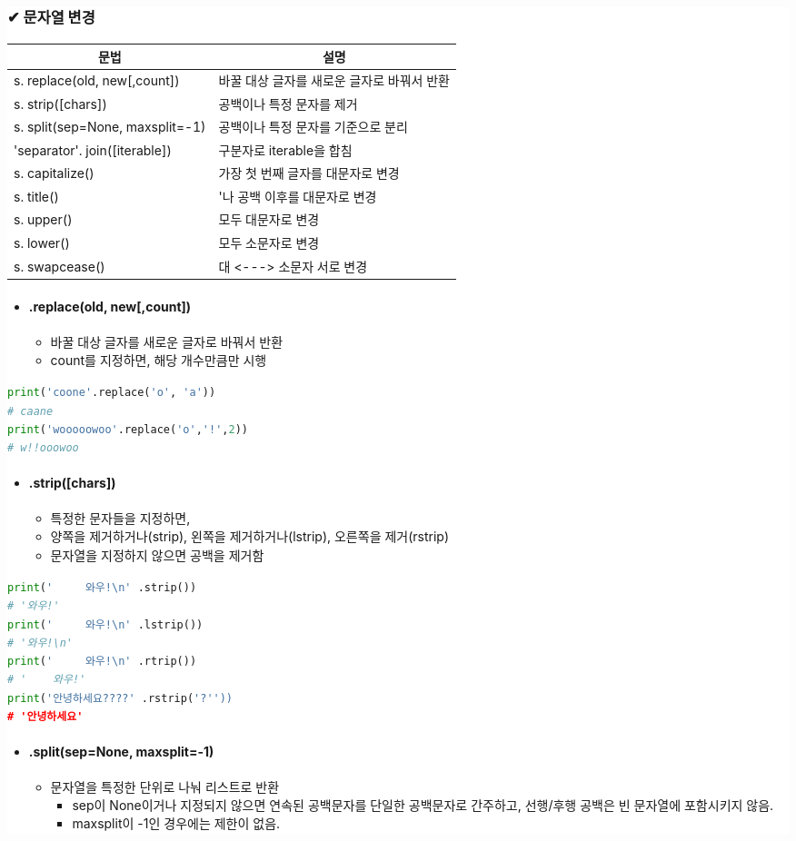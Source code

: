 ### ✔ 문자열 변경

| 문법                            | 설명                                       |
| ------------------------------- | ------------------------------------------ |
| s. replace(old, new[,count])    | 바꿀 대상 글자를 새로운 글자로 바꿔서 반환 |
| s. strip([chars])               | 공백이나 특정 문자를 제거                  |
| s. split(sep=None, maxsplit=-1) | 공백이나 특정 문자를 기준으로 분리         |
| 'separator'. join([iterable])   | 구분자로 iterable을 합침                   |
| s. capitalize()                 | 가장 첫 번째 글자를 대문자로 변경          |
| s. title()                      | '나 공백 이후를 대문자로 변경              |
| s. upper()                      | 모두 대문자로 변경                         |
| s. lower()                      | 모두 소문자로 변경                         |
| s. swapcease()                  | 대 <---> 소문자 서로 변경                  |

- #### .replace(old, new[,count])

  - 바꿀 대상 글자를 새로운 글자로 바꿔서 반환
  - count를 지정하면, 해당 개수만큼만 시행

```python
print('coone'.replace('o', 'a'))
# caane
print('wooooowoo'.replace('o','!',2))
# w!!ooowoo

```

- #### .strip([chars])

  - 특정한 문자들을 지정하면,
  - 양쪽을 제거하거나(strip), 왼쪽을 제거하거나(lstrip), 오른쪽을 제거(rstrip)
  - 문자열을 지정하지 않으면 공백을 제거함

```python
print('     와우!\n' .strip())
# '와우!'
print('     와우!\n' .lstrip())
# '와우!\n'
print('     와우!\n' .rtrip())
# '    와우!'
print('안녕하세요????' .rstrip('?''))
# '안녕하세요'
```

- #### .split(sep=None, maxsplit=-1)

  - 문자열을 특정한 단위로 나눠 리스트로 반환
    - sep이 None이거나 지정되지 않으면 연속된 공백문자를 단일한 공백문자로 간주하고, 선행/후행 공백은 빈 문자열에 포함시키지 않음.
    - maxsplit이 -1인 경우에는 제한이 없음.
